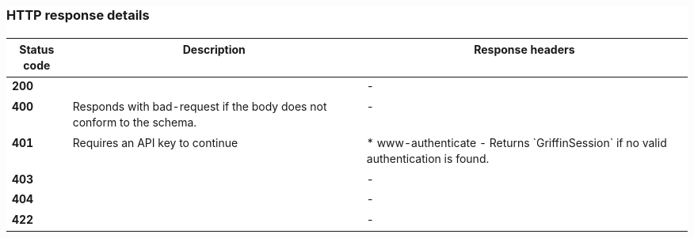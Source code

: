 ### HTTP response details
| Status code | Description | Response headers |
|-------------|-------------|------------------|
| **200** |  |  -  |
| **400** | Responds with bad-request if the body does not conform to the schema. |  -  |
| **401** | Requires an API key to continue |  * www-authenticate - Returns &#x60;GriffinSession&#x60; if no valid authentication is found. <br>  |
| **403** |  |  -  |
| **404** |  |  -  |
| **422** |  |  -  |

